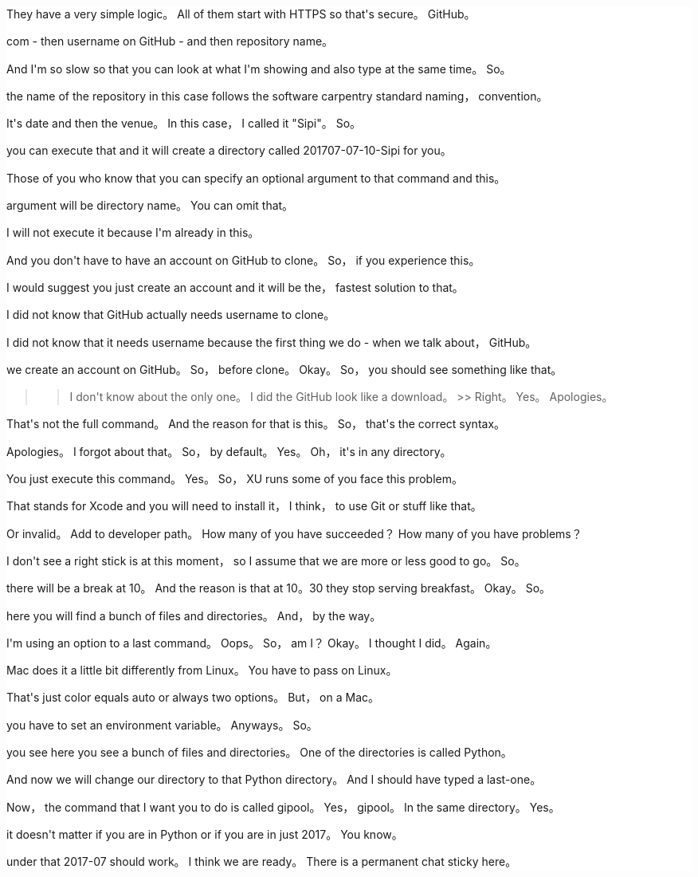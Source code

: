  They have a very simple logic。 All of them start with HTTPS so that's secure。 GitHub。

com - then username on GitHub - and then repository name。

 And I'm so slow so that you can look at what I'm showing and also type at the same time。 So。

 the name of the repository in this case follows the software carpentry standard naming， convention。

 It's date and then the venue。 In this case， I called it "Sipi"。 So。

 you can execute that and it will create a directory called 201707-07-10-Sipi for you。

 Those of you who know that you can specify an optional argument to that command and this。

 argument will be directory name。 You can omit that。

 I will not execute it because I'm already in this。

 And you don't have to have an account on GitHub to clone。 So， if you experience this。

 I would suggest you just create an account and it will be the， fastest solution to that。

 I did not know that GitHub actually needs username to clone。

 I did not know that it needs username because the first thing we do - when we talk about， GitHub。

 we create an account on GitHub。 So， before clone。 Okay。 So， you should see something like that。

 >> I don't know about the only one。 I did the GitHub look like a download。 >> Right。 Yes。 Apologies。

 That's not the full command。 And the reason for that is this。 So， that's the correct syntax。

 Apologies。 I forgot about that。 So， by default。 Yes。 Oh， it's in any directory。

 You just execute this command。 Yes。 So， XU runs some of you face this problem。

 That stands for Xcode and you will need to install it， I think， to use Git or stuff like that。

 Or invalid。 Add to developer path。 How many of you have succeeded？ How many of you have problems？

 I don't see a right stick is at this moment， so I assume that we are more or less good to go。 So。

 there will be a break at 10。 And the reason is that at 10。30 they stop serving breakfast。 Okay。 So。

 here you will find a bunch of files and directories。 And， by the way。

 I'm using an option to a last command。 Oops。 So， am I？ Okay。 I thought I did。 Again。

 Mac does it a little bit differently from Linux。 You have to pass on Linux。

 That's just color equals auto or always two options。 But， on a Mac。

 you have to set an environment variable。 Anyways。 So。

 you see here you see a bunch of files and directories。 One of the directories is called Python。

 And now we will change our directory to that Python directory。 And I should have typed a last-one。

 Now， the command that I want you to do is called gipool。 Yes， gipool。 In the same directory。 Yes。

 it doesn't matter if you are in Python or if you are in just 2017。 You know。

 under that 2017-07 should work。 I think we are ready。 There is a permanent chat sticky here。
